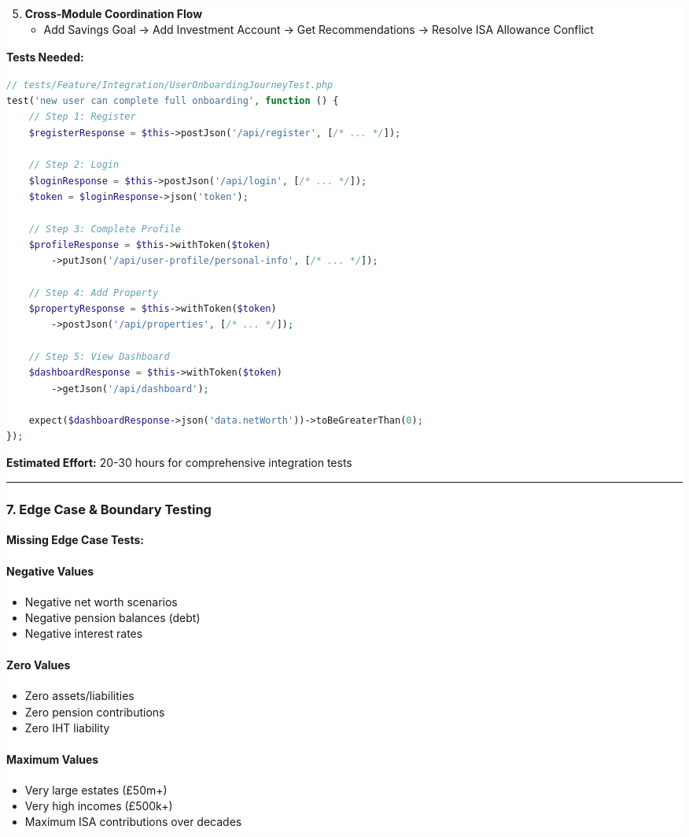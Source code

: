 5. **Cross-Module Coordination Flow**
   - Add Savings Goal → Add Investment Account → Get Recommendations → Resolve ISA Allowance Conflict

**Tests Needed:**
```php
// tests/Feature/Integration/UserOnboardingJourneyTest.php
test('new user can complete full onboarding', function () {
    // Step 1: Register
    $registerResponse = $this->postJson('/api/register', [/* ... */]);

    // Step 2: Login
    $loginResponse = $this->postJson('/api/login', [/* ... */]);
    $token = $loginResponse->json('token');

    // Step 3: Complete Profile
    $profileResponse = $this->withToken($token)
        ->putJson('/api/user-profile/personal-info', [/* ... */]);

    // Step 4: Add Property
    $propertyResponse = $this->withToken($token)
        ->postJson('/api/properties', [/* ... */]);

    // Step 5: View Dashboard
    $dashboardResponse = $this->withToken($token)
        ->getJson('/api/dashboard');

    expect($dashboardResponse->json('data.netWorth'))->toBeGreaterThan(0);
});
```

**Estimated Effort:** 20-30 hours for comprehensive integration tests

---

### 7. Edge Case & Boundary Testing

**Missing Edge Case Tests:**

#### Negative Values
- Negative net worth scenarios
- Negative pension balances (debt)
- Negative interest rates

#### Zero Values
- Zero assets/liabilities
- Zero pension contributions
- Zero IHT liability

#### Maximum Values
- Very large estates (£50m+)
- Very high incomes (£500k+)
- Maximum ISA contributions over decades
